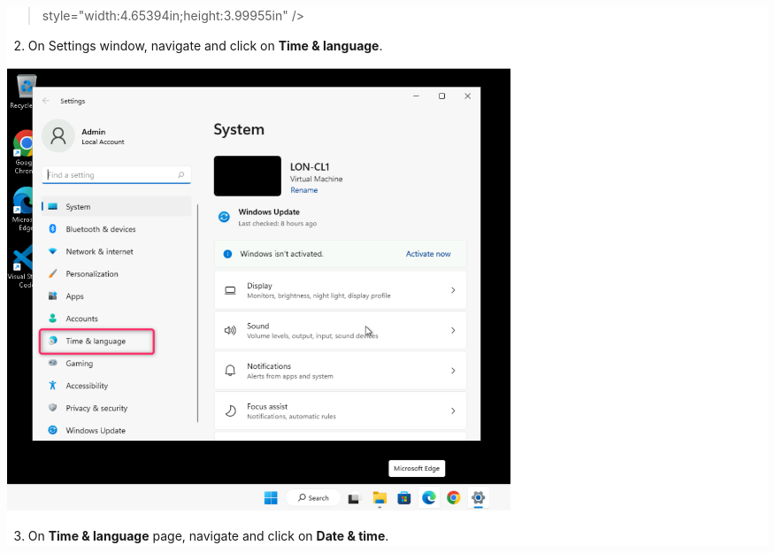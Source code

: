> style="width:4.65394in;height:3.99955in" />

2.  On Settings window, navigate and click on **Time & language**.

<img src="./media/image2.png"
style="width:5.92237in;height:5.21371in" />

3.  On **Time & language** page, navigate and click on **Date & time**.
